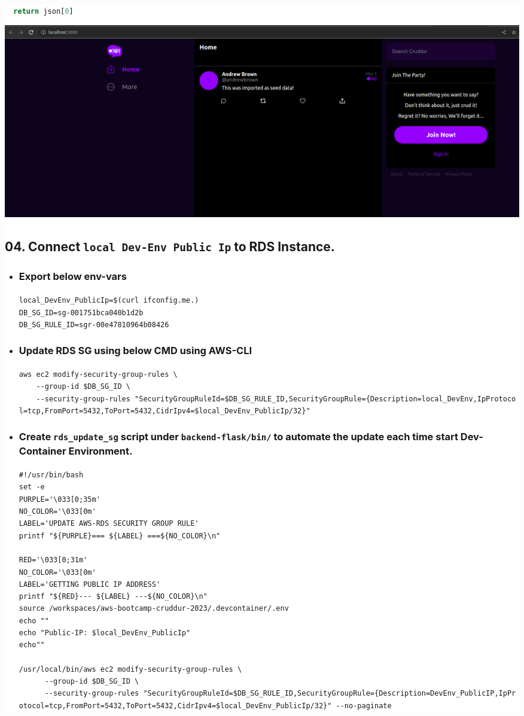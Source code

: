   ```python
    return json[0]
  ```

  ![sql_home](/journal/screenshots/week4_home_using_sqlfetch.png)

## 04. Connect `local Dev-Env Public Ip` to RDS Instance.

- ### Export below env-vars
  ```shell
  local_DevEnv_PublicIp=$(curl ifconfig.me.)
  DB_SG_ID=sg-001751bca040b1d2b
  DB_SG_RULE_ID=sgr-00e47810964b08426
  ```
- ### Update RDS SG using below CMD using AWS-CLI

  ```shell
  aws ec2 modify-security-group-rules \
      --group-id $DB_SG_ID \
      --security-group-rules "SecurityGroupRuleId=$DB_SG_RULE_ID,SecurityGroupRule={Description=local_DevEnv,IpProtocol=tcp,FromPort=5432,ToPort=5432,CidrIpv4=$local_DevEnv_PublicIp/32}"
  ```

- ### Create `rds_update_sg` script under `backend-flask/bin/` to automate the update each time start Dev-Container Environment.

  ```shell
  #!/usr/bin/bash
  set -e
  PURPLE='\033[0;35m'
  NO_COLOR='\033[0m'
  LABEL='UPDATE AWS-RDS SECURITY GROUP RULE'
  printf "${PURPLE}=== ${LABEL} ===${NO_COLOR}\n"

  RED='\033[0;31m'
  NO_COLOR='\033[0m'
  LABEL='GETTING PUBLIC IP ADDRESS'
  printf "${RED}--- ${LABEL} ---${NO_COLOR}\n"
  source /workspaces/aws-bootcamp-cruddur-2023/.devcontainer/.env
  echo ""
  echo "Public-IP: $local_DevEnv_PublicIp"
  echo""

  /usr/local/bin/aws ec2 modify-security-group-rules \
        --group-id $DB_SG_ID \
        --security-group-rules "SecurityGroupRuleId=$DB_SG_RULE_ID,SecurityGroupRule={Description=DevEnv_PublicIP,IpProtocol=tcp,FromPort=5432,ToPort=5432,CidrIpv4=$local_DevEnv_PublicIp/32}" --no-paginate
  ```
